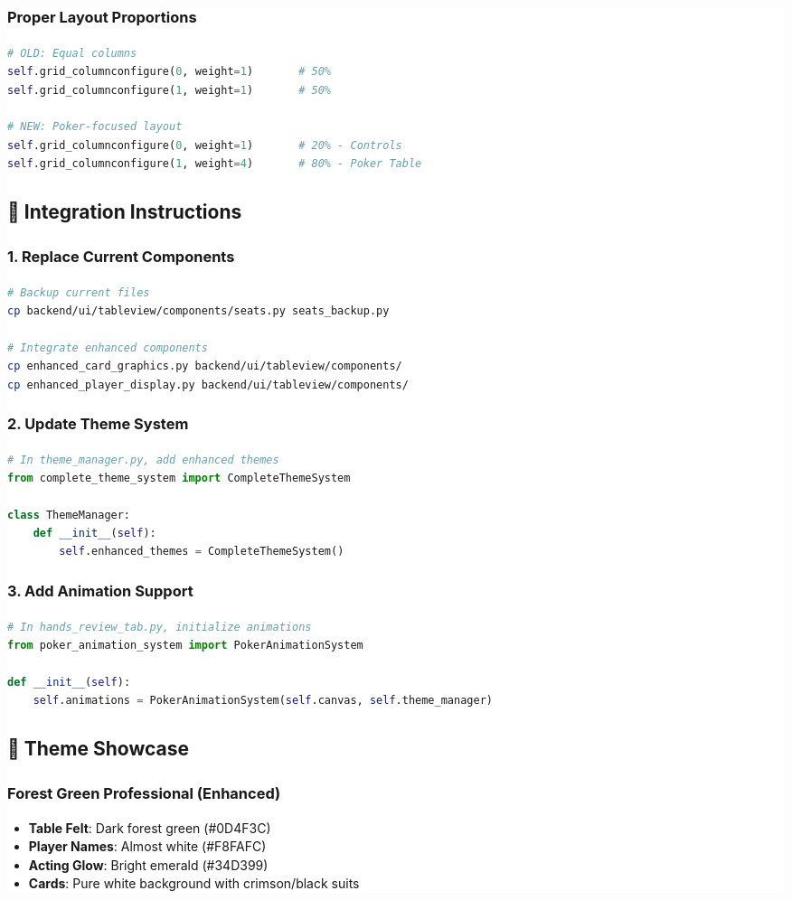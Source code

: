 ### **Proper Layout Proportions**
```python
# OLD: Equal columns
self.grid_columnconfigure(0, weight=1)       # 50%
self.grid_columnconfigure(1, weight=1)       # 50%

# NEW: Poker-focused layout  
self.grid_columnconfigure(0, weight=1)       # 20% - Controls
self.grid_columnconfigure(1, weight=4)       # 80% - Poker Table
```

## 🔧 Integration Instructions

### **1. Replace Current Components**
```bash
# Backup current files
cp backend/ui/tableview/components/seats.py seats_backup.py

# Integrate enhanced components
cp enhanced_card_graphics.py backend/ui/tableview/components/
cp enhanced_player_display.py backend/ui/tableview/components/
```

### **2. Update Theme System**
```python
# In theme_manager.py, add enhanced themes
from complete_theme_system import CompleteThemeSystem

class ThemeManager:
    def __init__(self):
        self.enhanced_themes = CompleteThemeSystem()
```

### **3. Add Animation Support**
```python
# In hands_review_tab.py, initialize animations
from poker_animation_system import PokerAnimationSystem

def __init__(self):
    self.animations = PokerAnimationSystem(self.canvas, self.theme_manager)
```

## 🎨 Theme Showcase

### **Forest Green Professional** (Enhanced)
- **Table Felt**: Dark forest green (#0D4F3C)
- **Player Names**: Almost white (#F8FAFC) 
- **Acting Glow**: Bright emerald (#34D399)
- **Cards**: Pure white background with crimson/black suits
